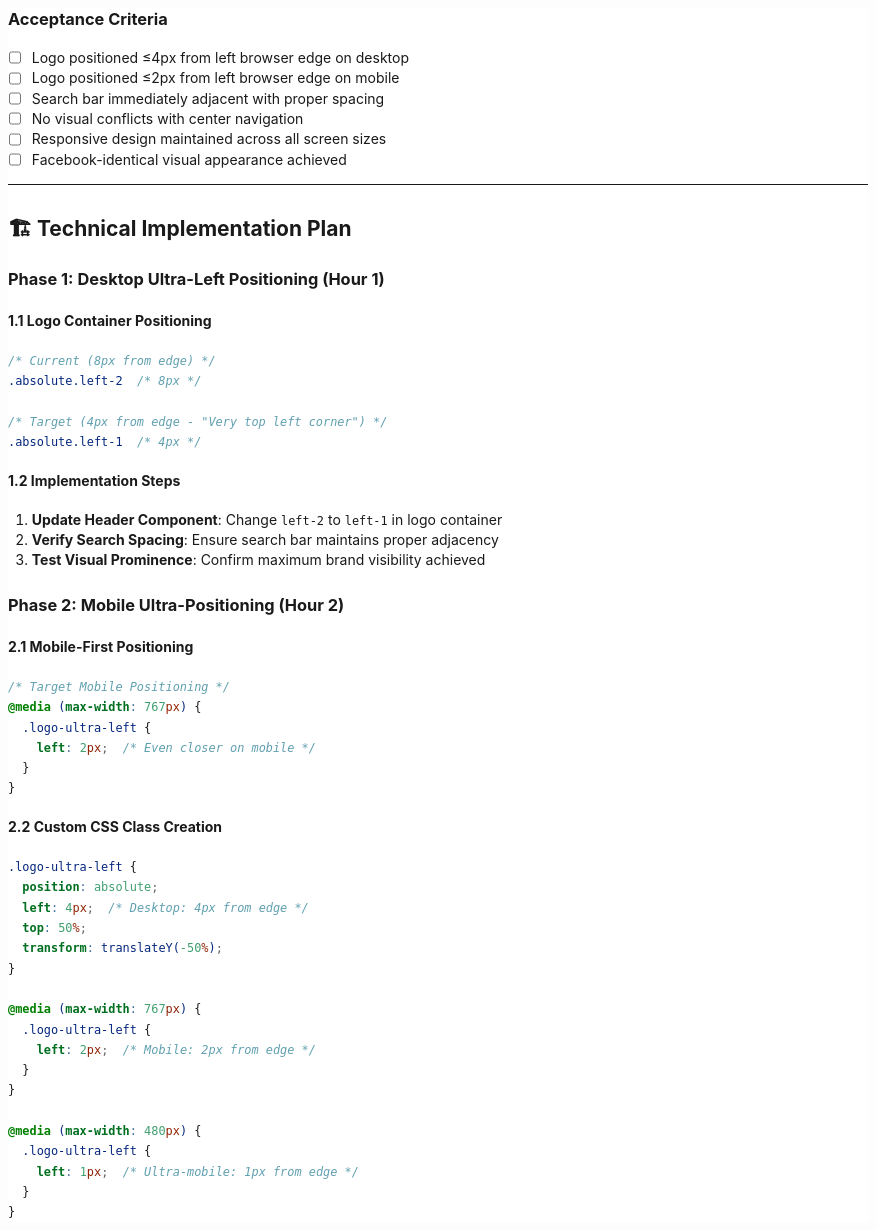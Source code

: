### **Acceptance Criteria**
- [ ] Logo positioned ≤4px from left browser edge on desktop
- [ ] Logo positioned ≤2px from left browser edge on mobile
- [ ] Search bar immediately adjacent with proper spacing
- [ ] No visual conflicts with center navigation
- [ ] Responsive design maintained across all screen sizes
- [ ] Facebook-identical visual appearance achieved

---

## 🏗️ Technical Implementation Plan

### **Phase 1: Desktop Ultra-Left Positioning** (Hour 1)

#### **1.1 Logo Container Positioning**
```css
/* Current (8px from edge) */
.absolute.left-2  /* 8px */

/* Target (4px from edge - "Very top left corner") */
.absolute.left-1  /* 4px */
```

#### **1.2 Implementation Steps**
1. **Update Header Component**: Change `left-2` to `left-1` in logo container
2. **Verify Search Spacing**: Ensure search bar maintains proper adjacency
3. **Test Visual Prominence**: Confirm maximum brand visibility achieved

### **Phase 2: Mobile Ultra-Positioning** (Hour 2)

#### **2.1 Mobile-First Positioning**
```css
/* Target Mobile Positioning */
@media (max-width: 767px) {
  .logo-ultra-left {
    left: 2px;  /* Even closer on mobile */
  }
}
```

#### **2.2 Custom CSS Class Creation**
```css
.logo-ultra-left {
  position: absolute;
  left: 4px;  /* Desktop: 4px from edge */
  top: 50%;
  transform: translateY(-50%);
}

@media (max-width: 767px) {
  .logo-ultra-left {
    left: 2px;  /* Mobile: 2px from edge */
  }
}

@media (max-width: 480px) {
  .logo-ultra-left {
    left: 1px;  /* Ultra-mobile: 1px from edge */
  }
}
```
